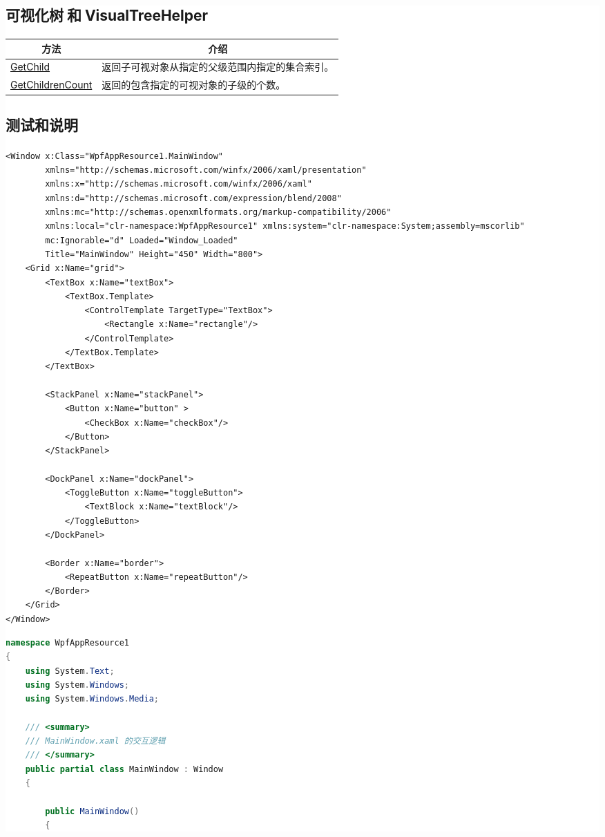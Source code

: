 ## 可视化树 和 VisualTreeHelper 

| 方法                                                         | 介绍                                             |
| ------------------------------------------------------------ | ------------------------------------------------ |
| [GetChild](https://docs.microsoft.com/zh-cn/dotnet/api/system.windows.media.visualtreehelper.getchild?view=netframework-4.7.2#System_Windows_Media_VisualTreeHelper_GetChild_System_Windows_DependencyObject_System_Int32_) | 返回子可视对象从指定的父级范围内指定的集合索引。 |
| [GetChildrenCount](https://docs.microsoft.com/zh-cn/dotnet/api/system.windows.media.visualtreehelper.getchildrencount?view=netframework-4.7.2#System_Windows_Media_VisualTreeHelper_GetChildrenCount_System_Windows_DependencyObject_) | 返回的包含指定的可视对象的子级的个数。           |

## 测试和说明

```xaml
<Window x:Class="WpfAppResource1.MainWindow"
        xmlns="http://schemas.microsoft.com/winfx/2006/xaml/presentation"
        xmlns:x="http://schemas.microsoft.com/winfx/2006/xaml"
        xmlns:d="http://schemas.microsoft.com/expression/blend/2008"
        xmlns:mc="http://schemas.openxmlformats.org/markup-compatibility/2006"
        xmlns:local="clr-namespace:WpfAppResource1" xmlns:system="clr-namespace:System;assembly=mscorlib" 
        mc:Ignorable="d" Loaded="Window_Loaded"
        Title="MainWindow" Height="450" Width="800">
    <Grid x:Name="grid">
        <TextBox x:Name="textBox">
            <TextBox.Template>
                <ControlTemplate TargetType="TextBox">
                    <Rectangle x:Name="rectangle"/>
                </ControlTemplate>
            </TextBox.Template>
        </TextBox>
 
        <StackPanel x:Name="stackPanel">
            <Button x:Name="button" >
                <CheckBox x:Name="checkBox"/>
            </Button>
        </StackPanel>
 
        <DockPanel x:Name="dockPanel">
            <ToggleButton x:Name="toggleButton">
                <TextBlock x:Name="textBlock"/>
            </ToggleButton>
        </DockPanel>
 
        <Border x:Name="border">
            <RepeatButton x:Name="repeatButton"/>
        </Border>
    </Grid>
</Window>
```

```c#
namespace WpfAppResource1
{
    using System.Text;
    using System.Windows;
    using System.Windows.Media;
 
    /// <summary>
    /// MainWindow.xaml 的交互逻辑
    /// </summary>
    public partial class MainWindow : Window
    {
 
        public MainWindow()
        {
```